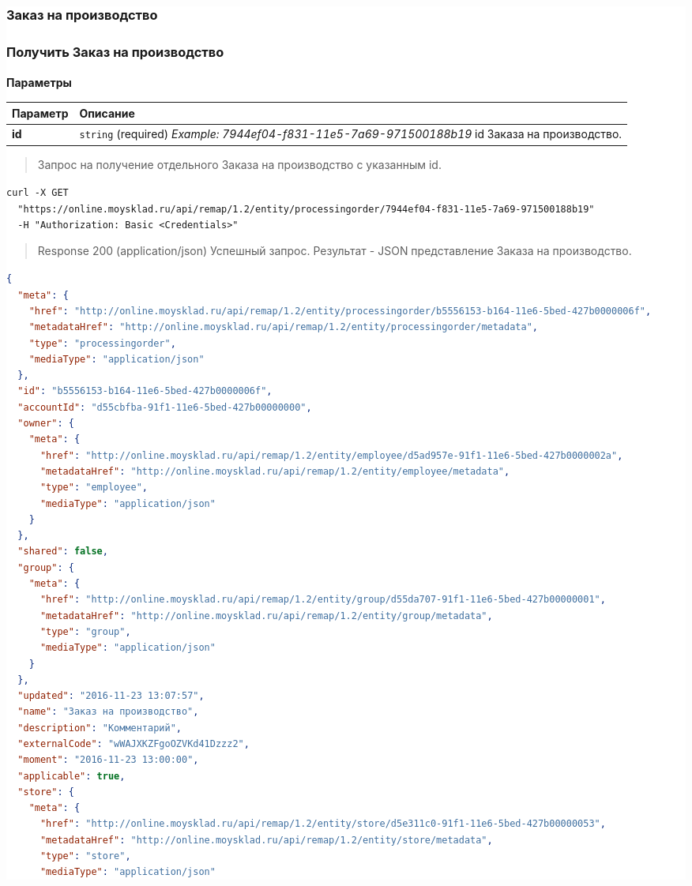 ### Заказ на производство

### Получить Заказ на производство

**Параметры**

|Параметр   |Описание   | 
|:----|:----|
|**id** |  `string` (required) *Example: 7944ef04-f831-11e5-7a69-971500188b19* id Заказа на производство.|
 
> Запрос на получение отдельного Заказа на производство с указанным id.

```shell
curl -X GET
  "https://online.moysklad.ru/api/remap/1.2/entity/processingorder/7944ef04-f831-11e5-7a69-971500188b19"
  -H "Authorization: Basic <Credentials>"
```

> Response 200 (application/json)
Успешный запрос. Результат - JSON представление Заказа на производство.

```json
{
  "meta": {
    "href": "http://online.moysklad.ru/api/remap/1.2/entity/processingorder/b5556153-b164-11e6-5bed-427b0000006f",
    "metadataHref": "http://online.moysklad.ru/api/remap/1.2/entity/processingorder/metadata",
    "type": "processingorder",
    "mediaType": "application/json"
  },
  "id": "b5556153-b164-11e6-5bed-427b0000006f",
  "accountId": "d55cbfba-91f1-11e6-5bed-427b00000000",
  "owner": {
    "meta": {
      "href": "http://online.moysklad.ru/api/remap/1.2/entity/employee/d5ad957e-91f1-11e6-5bed-427b0000002a",
      "metadataHref": "http://online.moysklad.ru/api/remap/1.2/entity/employee/metadata",
      "type": "employee",
      "mediaType": "application/json"
    }
  },
  "shared": false,
  "group": {
    "meta": {
      "href": "http://online.moysklad.ru/api/remap/1.2/entity/group/d55da707-91f1-11e6-5bed-427b00000001",
      "metadataHref": "http://online.moysklad.ru/api/remap/1.2/entity/group/metadata",
      "type": "group",
      "mediaType": "application/json"
    }
  },
  "updated": "2016-11-23 13:07:57",
  "name": "Заказ на производство",
  "description": "Комментарий",
  "externalCode": "wWAJXKZFgoOZVKd41Dzzz2",
  "moment": "2016-11-23 13:00:00",
  "applicable": true,
  "store": {
    "meta": {
      "href": "http://online.moysklad.ru/api/remap/1.2/entity/store/d5e311c0-91f1-11e6-5bed-427b00000053",
      "metadataHref": "http://online.moysklad.ru/api/remap/1.2/entity/store/metadata",
      "type": "store",
      "mediaType": "application/json"
```